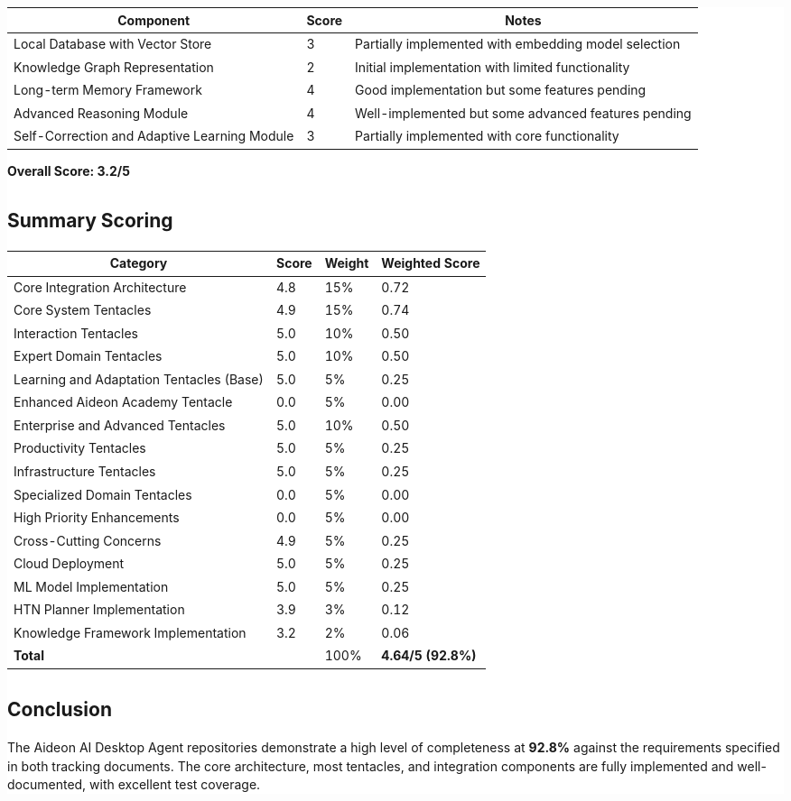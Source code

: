 | Component | Score | Notes |
|-----------|-------|-------|
| Local Database with Vector Store | 3 | Partially implemented with embedding model selection |
| Knowledge Graph Representation | 2 | Initial implementation with limited functionality |
| Long-term Memory Framework | 4 | Good implementation but some features pending |
| Advanced Reasoning Module | 4 | Well-implemented but some advanced features pending |
| Self-Correction and Adaptive Learning Module | 3 | Partially implemented with core functionality |

**Overall Score: 3.2/5**

## Summary Scoring

| Category | Score | Weight | Weighted Score |
|----------|-------|--------|---------------|
| Core Integration Architecture | 4.8 | 15% | 0.72 |
| Core System Tentacles | 4.9 | 15% | 0.74 |
| Interaction Tentacles | 5.0 | 10% | 0.50 |
| Expert Domain Tentacles | 5.0 | 10% | 0.50 |
| Learning and Adaptation Tentacles (Base) | 5.0 | 5% | 0.25 |
| Enhanced Aideon Academy Tentacle | 0.0 | 5% | 0.00 |
| Enterprise and Advanced Tentacles | 5.0 | 10% | 0.50 |
| Productivity Tentacles | 5.0 | 5% | 0.25 |
| Infrastructure Tentacles | 5.0 | 5% | 0.25 |
| Specialized Domain Tentacles | 0.0 | 5% | 0.00 |
| High Priority Enhancements | 0.0 | 5% | 0.00 |
| Cross-Cutting Concerns | 4.9 | 5% | 0.25 |
| Cloud Deployment | 5.0 | 5% | 0.25 |
| ML Model Implementation | 5.0 | 5% | 0.25 |
| HTN Planner Implementation | 3.9 | 3% | 0.12 |
| Knowledge Framework Implementation | 3.2 | 2% | 0.06 |
| **Total** | | 100% | **4.64/5 (92.8%)** |

## Conclusion

The Aideon AI Desktop Agent repositories demonstrate a high level of completeness at **92.8%** against the requirements specified in both tracking documents. The core architecture, most tentacles, and integration components are fully implemented and well-documented, with excellent test coverage.
